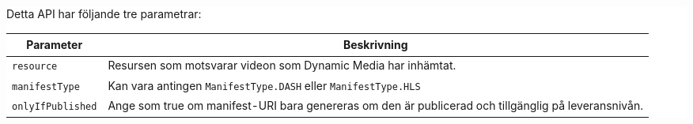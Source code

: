 Detta API har följande tre parametrar:

| Parameter | Beskrivning |
| --- | --- |
| `resource` | Resursen som motsvarar videon som Dynamic Media har inhämtat. |
| `manifestType` | Kan vara antingen `ManifestType.DASH` eller `ManifestType.HLS` |
| `onlyIfPublished` | Ange som true om manifest-URI bara genereras om den är publicerad och tillgänglig på leveransnivån. |

